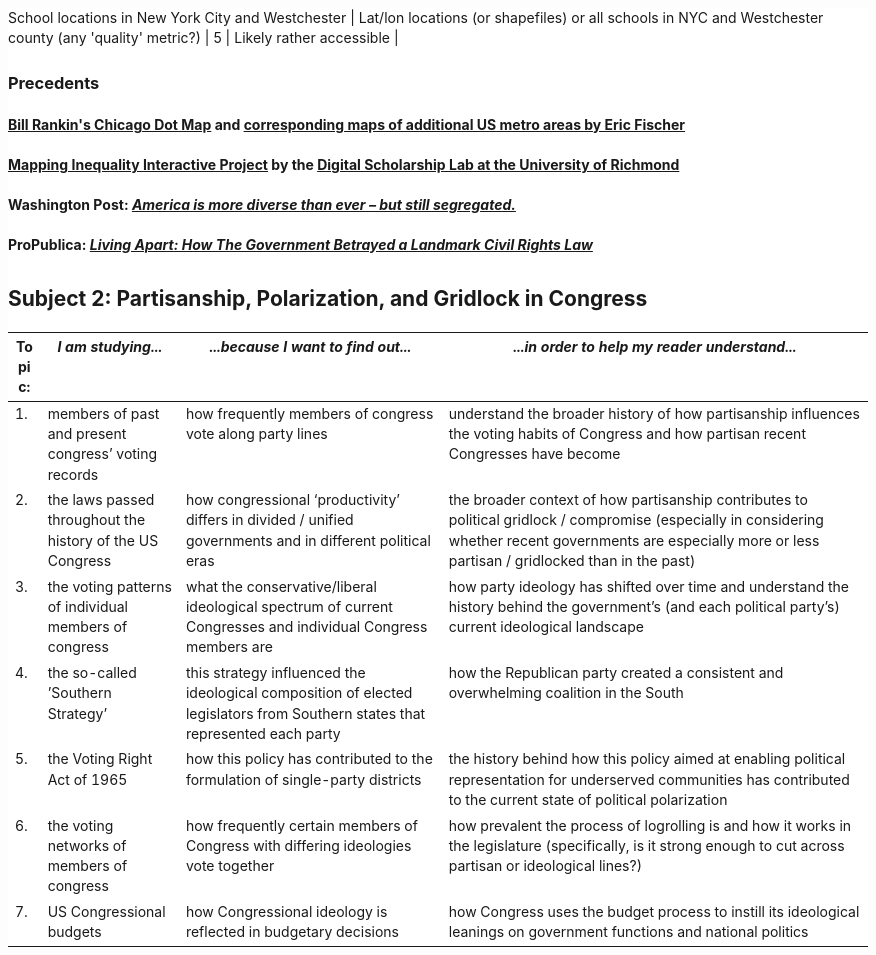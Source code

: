 School locations in New York City and Westchester | Lat/lon locations (or shapefiles) or all schools in NYC and Westchester county (any 'quality' metric?) | 5 | Likely rather accessible |

### Precedents
#### [Bill Rankin's Chicago Dot Map](http://www.radicalcartography.net/index.html?chicagodots) and [corresponding maps of additional US metro areas by Eric Fischer](https://www.flickr.com/photos/walkingsf/sets/72157626354149574/)
#### [Mapping Inequality Interactive Project](https://dsl.richmond.edu/panorama/redlining/) by the [Digital Scholarship Lab at the University of Richmond](https://twitter.com/UR_DSL)
#### Washington Post: [_America is more diverse than ever – but still segregated._](https://www.washingtonpost.com/graphics/2018/national/segregation-us-cities/)
#### ProPublica: [_Living Apart: How The Government Betrayed a Landmark Civil Rights Law_](https://www.propublica.org/article/living-apart-how-the-government-betrayed-a-landmark-civil-rights-law)

## Subject 2: Partisanship, Polarization, and Gridlock in Congress

Topic: | _I am studying..._ | _...because I want to find out..._ | _...in order to help my reader understand..._
--- | --- | --- | ---
1. | members of past and present congress’ voting records | how frequently members of congress vote along party lines | understand the broader history of how partisanship influences the voting habits of Congress and how partisan recent Congresses have become
2. | the laws passed throughout the history of the US Congress | how congressional ‘productivity’ differs in divided / unified governments and in different political eras | the broader context of how partisanship contributes to political gridlock / compromise (especially in considering whether recent governments are especially more or less partisan / gridlocked than in the past)
3. | the voting patterns of individual members of congress | what the conservative/liberal ideological spectrum of current Congresses and individual Congress members are | how party ideology has shifted over time and understand the history behind the government’s (and each political party’s) current ideological landscape
4. | the so-called ’Southern Strategy’ | this strategy influenced the ideological composition of elected legislators from Southern states that represented each party | how the Republican party created a consistent and overwhelming coalition in the South
5. | the Voting Right Act of 1965 | how this policy has contributed to the formulation of single-party districts | the history behind how this policy aimed at enabling political representation for underserved communities has contributed to the current state of political polarization
6. | the voting networks of members of congress | how frequently certain members of Congress with differing ideologies vote together | how prevalent the process of logrolling is and how it works in the legislature (specifically, is it strong enough to cut across partisan or ideological lines?)
7. | US Congressional budgets | how Congressional ideology is reflected in budgetary decisions | how Congress uses the budget process to instill its ideological leanings on government functions and national politics
